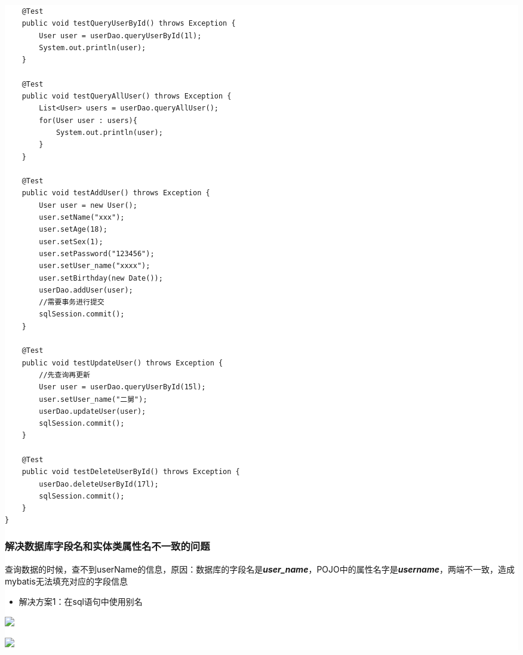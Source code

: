 	    @Test
	    public void testQueryUserById() throws Exception {
	        User user = userDao.queryUserById(1l);
	        System.out.println(user);
	    }
	
	    @Test
	    public void testQueryAllUser() throws Exception {
	        List<User> users = userDao.queryAllUser();
	        for(User user : users){
	            System.out.println(user);
	        }
	    }
	
	    @Test
	    public void testAddUser() throws Exception {
	        User user = new User();
	        user.setName("xxx");
	        user.setAge(18);
	        user.setSex(1);
	        user.setPassword("123456");
	        user.setUser_name("xxxx");
	        user.setBirthday(new Date());
	        userDao.addUser(user);
			//需要事务进行提交
	        sqlSession.commit();
	    }
	
	    @Test
	    public void testUpdateUser() throws Exception {
	        //先查询再更新
	        User user = userDao.queryUserById(15l);
	        user.setUser_name("二舅");
	        userDao.updateUser(user);
	        sqlSession.commit();
	    }
	
	    @Test
	    public void testDeleteUserById() throws Exception {
	        userDao.deleteUserById(17l);
	        sqlSession.commit();
	    }
	}

### 解决数据库字段名和实体类属性名不一致的问题
查询数据的时候，查不到userName的信息，原因：数据库的字段名是***user_name***，POJO中的属性名字是***username***，两端不一致，造成mybatis无法填充对应的字段信息

* 解决方案1：在sql语句中使用别名

![](http://i.imgur.com/lGbkLOR.png)

![](http://i.imgur.com/Ch9AR6z.png)
